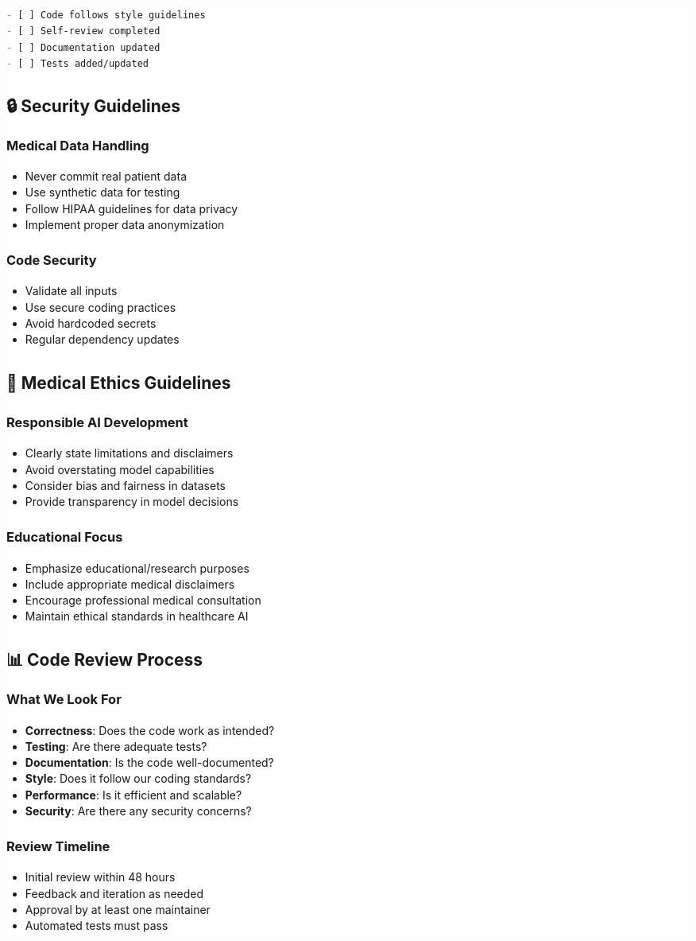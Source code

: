 ```markdown
- [ ] Code follows style guidelines
- [ ] Self-review completed
- [ ] Documentation updated
- [ ] Tests added/updated
```

## 🔒 Security Guidelines

### Medical Data Handling
- Never commit real patient data
- Use synthetic data for testing
- Follow HIPAA guidelines for data privacy
- Implement proper data anonymization

### Code Security
- Validate all inputs
- Use secure coding practices
- Avoid hardcoded secrets
- Regular dependency updates

## 🏥 Medical Ethics Guidelines

### Responsible AI Development
- Clearly state limitations and disclaimers
- Avoid overstating model capabilities
- Consider bias and fairness in datasets
- Provide transparency in model decisions

### Educational Focus
- Emphasize educational/research purposes
- Include appropriate medical disclaimers
- Encourage professional medical consultation
- Maintain ethical standards in healthcare AI

## 📊 Code Review Process

### What We Look For
- **Correctness**: Does the code work as intended?
- **Testing**: Are there adequate tests?
- **Documentation**: Is the code well-documented?
- **Style**: Does it follow our coding standards?
- **Performance**: Is it efficient and scalable?
- **Security**: Are there any security concerns?

### Review Timeline
- Initial review within 48 hours
- Feedback and iteration as needed
- Approval by at least one maintainer
- Automated tests must pass
